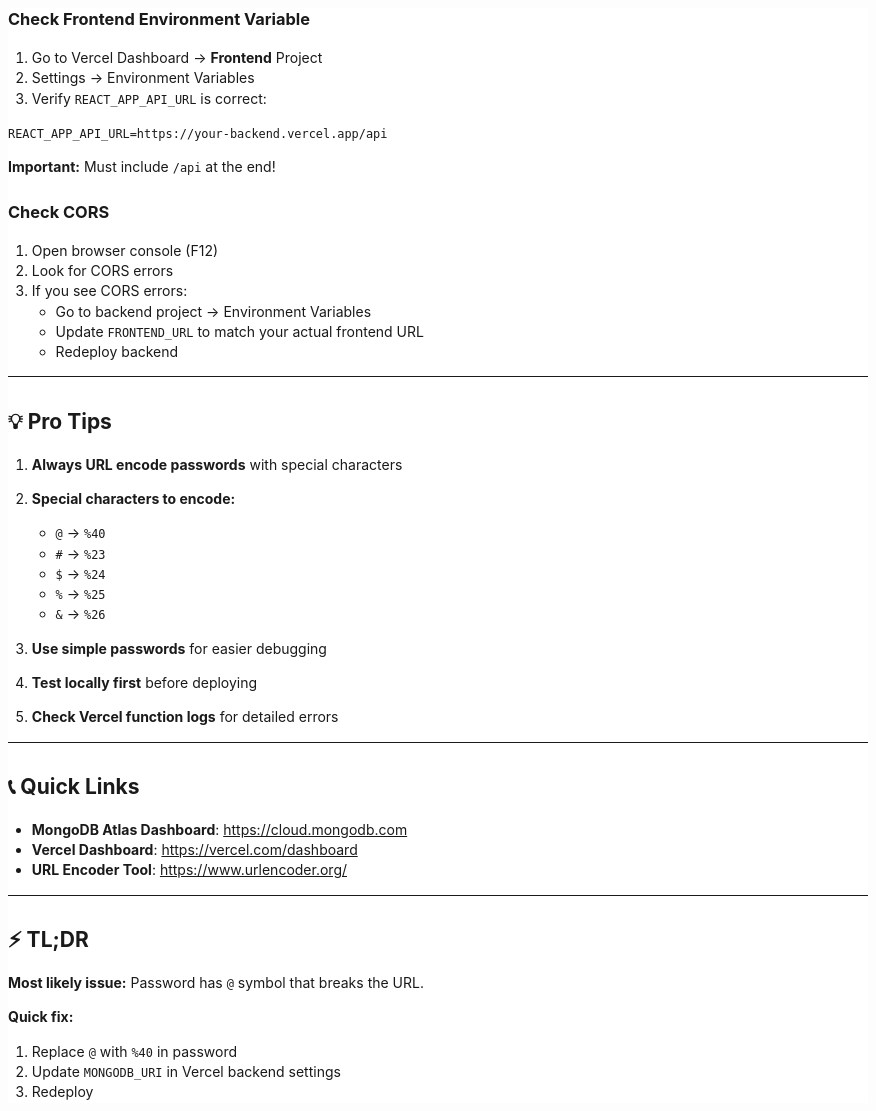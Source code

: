### Check Frontend Environment Variable

1. Go to Vercel Dashboard → **Frontend** Project
2. Settings → Environment Variables
3. Verify `REACT_APP_API_URL` is correct:
```
REACT_APP_API_URL=https://your-backend.vercel.app/api
```
**Important:** Must include `/api` at the end!

### Check CORS

1. Open browser console (F12)
2. Look for CORS errors
3. If you see CORS errors:
   - Go to backend project → Environment Variables
   - Update `FRONTEND_URL` to match your actual frontend URL
   - Redeploy backend

---

## 💡 Pro Tips

1. **Always URL encode passwords** with special characters
2. **Special characters to encode:**
   - `@` → `%40`
   - `#` → `%23`
   - `$` → `%24`
   - `%` → `%25`
   - `&` → `%26`

3. **Use simple passwords** for easier debugging

4. **Test locally first** before deploying

5. **Check Vercel function logs** for detailed errors

---

## 📞 Quick Links

- **MongoDB Atlas Dashboard**: https://cloud.mongodb.com
- **Vercel Dashboard**: https://vercel.com/dashboard
- **URL Encoder Tool**: https://www.urlencoder.org/

---

## ⚡ TL;DR

**Most likely issue:** Password has `@` symbol that breaks the URL.

**Quick fix:**
1. Replace `@` with `%40` in password
2. Update `MONGODB_URI` in Vercel backend settings
3. Redeploy
